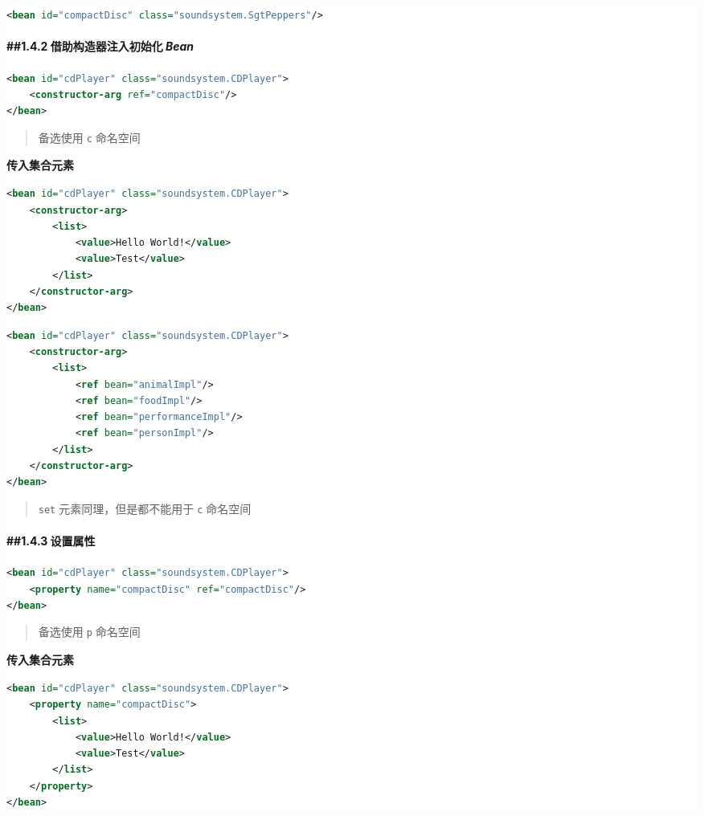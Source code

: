 ```xml
<bean id="compactDisc" class="soundsystem.SgtPeppers"/>
```

#### ##1.4.2 借助构造器注入初始化 *Bean*

```xml
<bean id="cdPlayer" class="soundsystem.CDPlayer"> 
    <constructor-arg ref="compactDisc"/> 
</bean>
```

> 备选使用 `c` 命名空间

**传入集合元素**

```xml
<bean id="cdPlayer" class="soundsystem.CDPlayer"> 
    <constructor-arg>
        <list>
            <value>Hello World!</value>
            <value>Test</value>
        </list>
    </constructor-arg>
</bean>
```

```xml
<bean id="cdPlayer" class="soundsystem.CDPlayer"> 
    <constructor-arg>
        <list>
            <ref bean="animalImpl"/>
            <ref bean="foodImpl"/>
            <ref bean="performanceImpl"/>
            <ref bean="personImpl"/>
        </list>
    </constructor-arg>
</bean>
```

> `set` 元素同理，但是都不能用于 `c` 命名空间 

#### ##1.4.3 设置属性

```xml
<bean id="cdPlayer" class="soundsystem.CDPlayer"> 
    <property name="compactDisc" ref="compactDisc"/> 
</bean>
```

> 备选使用 `p` 命名空间

**传入集合元素**

```xml
<bean id="cdPlayer" class="soundsystem.CDPlayer"> 
    <property name="compactDisc">
        <list>
            <value>Hello World!</value>
            <value>Test</value>
        </list>
    </property>
</bean>
```
